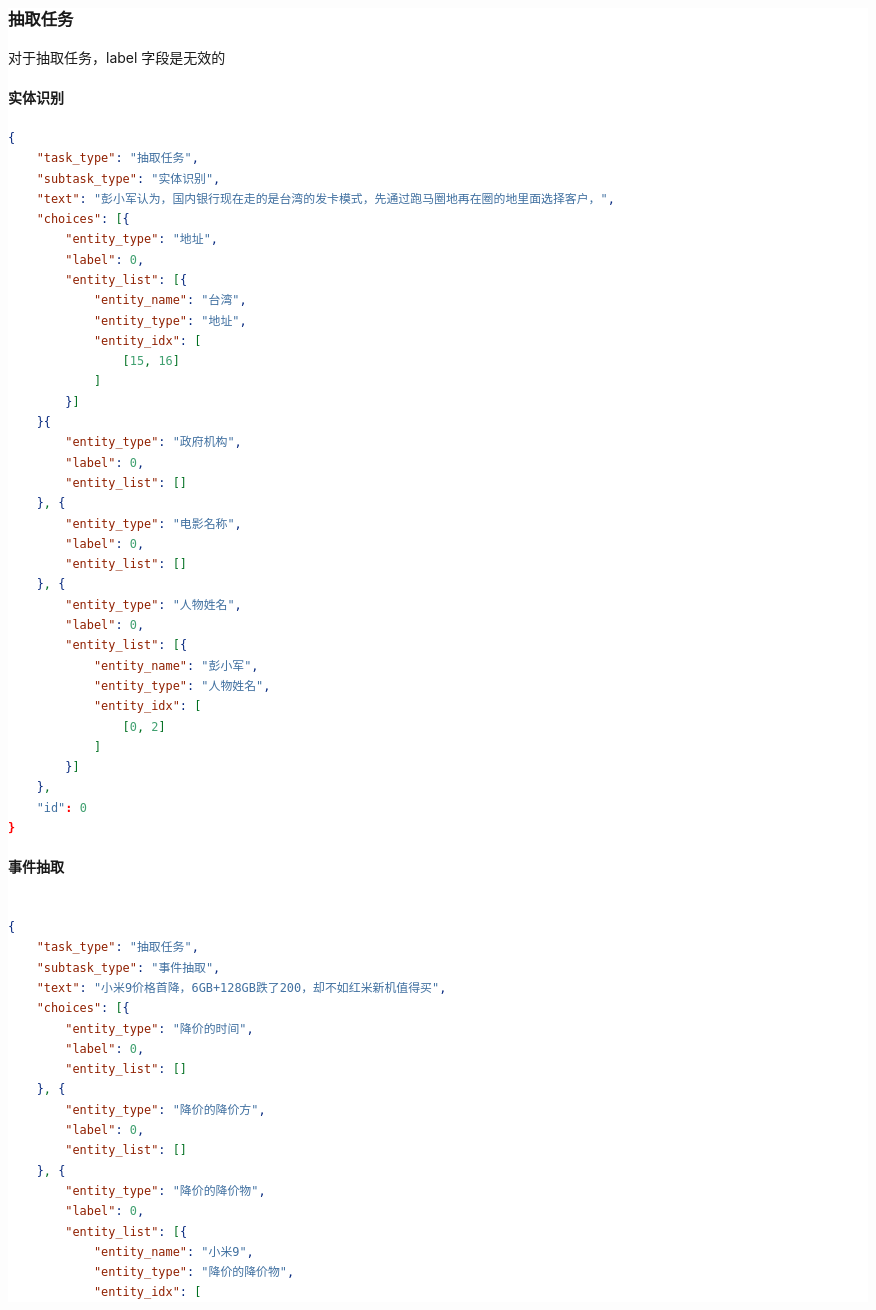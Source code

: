 ### 抽取任务
对于抽取任务，label 字段是无效的
#### 实体识别
```json
{
	"task_type": "抽取任务",
	"subtask_type": "实体识别",
	"text": "彭小军认为，国内银行现在走的是台湾的发卡模式，先通过跑马圈地再在圈的地里面选择客户，",
	"choices": [{
		"entity_type": "地址",
		"label": 0,
		"entity_list": [{
			"entity_name": "台湾",
			"entity_type": "地址",
			"entity_idx": [
				[15, 16]
			]
		}]
	}{
		"entity_type": "政府机构",
		"label": 0,
		"entity_list": []
	}, {
		"entity_type": "电影名称",
		"label": 0,
		"entity_list": []
	}, {
		"entity_type": "人物姓名",
		"label": 0,
		"entity_list": [{
			"entity_name": "彭小军",
			"entity_type": "人物姓名",
			"entity_idx": [
				[0, 2]
			]
		}]
	},
	"id": 0
}

```
#### 事件抽取
```json

{
	"task_type": "抽取任务",
	"subtask_type": "事件抽取",
	"text": "小米9价格首降，6GB+128GB跌了200，却不如红米新机值得买",
	"choices": [{
		"entity_type": "降价的时间",
		"label": 0,
		"entity_list": []
	}, {
		"entity_type": "降价的降价方",
		"label": 0,
		"entity_list": []
	}, {
		"entity_type": "降价的降价物",
		"label": 0,
		"entity_list": [{
			"entity_name": "小米9",
			"entity_type": "降价的降价物",
			"entity_idx": [
```